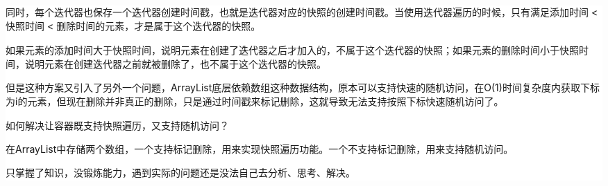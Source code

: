 同时，每个迭代器也保存一个迭代器创建时间戳，也就是迭代器对应的快照的创建时间戳。当使用迭代器遍历的时候，只有满足添加时间 < 快照时间 < 删除时间的元素，才是属于这个迭代器的快照。

如果元素的添加时间大于快照时间，说明元素在创建了迭代器之后才加入的，不属于这个迭代器的快照；如果元素的删除时间小于快照时间，说明元素在创建迭代器之前就被删除了，也不属于这个迭代器的快照。

但是这种方案又引入了另外一个问题，ArrayList底层依赖数组这种数据结构，原本可以支持快速的随机访问，在O(1)时间复杂度内获取下标为i的元素，但现在删除并非真正的删除，只是通过时间戳来标记删除，这就导致无法支持按照下标快速随机访问了。

如何解决让容器既支持快照遍历，又支持随机访问？

在ArrayList中存储两个数组，一个支持标记删除，用来实现快照遍历功能。一个不支持标记删除，用来支持随机访问。

只掌握了知识，没锻炼能力，遇到实际的问题还是没法自己去分析、思考、解决。
